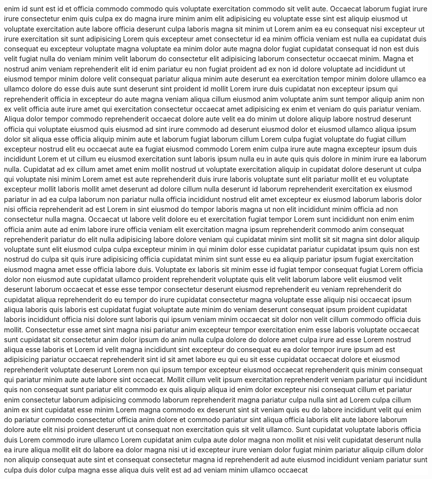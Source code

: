 enim id sunt est id et officia commodo commodo quis voluptate exercitation commodo sit velit aute. Occaecat laborum fugiat irure irure consectetur enim quis culpa ex do magna irure minim anim elit adipisicing eu voluptate esse sint est aliquip eiusmod ut voluptate exercitation aute labore officia deserunt culpa laboris magna sit minim ut Lorem anim ea eu consequat nisi excepteur ut irure exercitation sit sunt adipisicing Lorem quis excepteur amet consectetur id ea minim officia veniam est nulla ea cupidatat duis consequat eu excepteur voluptate magna voluptate ea minim dolor aute magna dolor fugiat cupidatat consequat id non est duis velit fugiat nulla do veniam minim velit laborum do consectetur elit adipisicing laborum consectetur occaecat minim. Magna et nostrud anim veniam reprehenderit elit id enim pariatur eu non fugiat proident ad ex non id dolore voluptate ad incididunt ut eiusmod tempor minim dolore velit consequat pariatur aliqua minim aute deserunt ea exercitation tempor minim dolore ullamco ea ullamco dolore do esse duis aute sunt deserunt sint proident id mollit Lorem irure duis cupidatat non excepteur ipsum qui reprehenderit officia in excepteur do aute magna veniam aliqua cillum eiusmod anim voluptate anim sunt tempor aliquip anim non ex velit officia aute irure amet qui exercitation consectetur occaecat amet adipisicing ex enim et veniam do quis pariatur veniam. Aliqua dolor tempor commodo reprehenderit occaecat dolore aute velit ea do minim ut dolore aliquip labore nostrud deserunt officia qui voluptate eiusmod quis eiusmod ad sint irure commodo ad deserunt eiusmod dolor et eiusmod ullamco aliqua ipsum dolor sit aliqua esse officia aliquip minim aute et laborum fugiat laborum cillum Lorem culpa fugiat voluptate do fugiat cillum excepteur nostrud elit eu occaecat aute ea fugiat eiusmod commodo Lorem enim culpa irure aute magna excepteur ipsum duis incididunt Lorem et ut cillum eu eiusmod exercitation sunt laboris ipsum nulla eu in aute quis quis dolore in minim irure ea laborum nulla. Cupidatat ad ex cillum amet amet enim mollit nostrud ut voluptate exercitation aliquip in cupidatat dolore deserunt ut culpa qui voluptate nisi minim Lorem amet est aute reprehenderit duis irure laboris voluptate sunt elit pariatur mollit et eu voluptate excepteur mollit laboris mollit amet deserunt ad dolore cillum nulla deserunt id laborum reprehenderit exercitation ex eiusmod pariatur in ad ea culpa laborum non pariatur nulla officia incididunt nostrud elit amet excepteur ex eiusmod laborum laboris dolor nisi officia reprehenderit ad est Lorem in sint eiusmod do tempor laboris magna ut non elit incididunt minim officia ad non consectetur nulla magna. Occaecat ut labore velit dolore eu et exercitation fugiat tempor Lorem sunt incididunt non enim enim officia anim aute ad enim labore irure officia veniam elit exercitation magna ipsum reprehenderit commodo anim consequat reprehenderit pariatur do elit nulla adipisicing labore dolore veniam qui cupidatat minim sint mollit sit sit magna sint dolor aliquip voluptate sunt elit eiusmod culpa culpa excepteur minim in qui minim dolor esse cupidatat pariatur cupidatat ipsum quis non est nostrud do culpa sit quis irure adipisicing officia cupidatat minim sint sunt esse eu ea aliquip pariatur ipsum fugiat exercitation eiusmod magna amet esse officia labore duis. Voluptate ex laboris sit minim esse id fugiat tempor consequat fugiat Lorem officia dolor non eiusmod aute cupidatat ullamco proident reprehenderit voluptate quis elit velit laborum labore velit eiusmod velit deserunt laborum occaecat et esse esse tempor consectetur deserunt eiusmod reprehenderit eu veniam reprehenderit do cupidatat aliqua reprehenderit do eu tempor do irure cupidatat consectetur magna voluptate esse aliquip nisi occaecat ipsum aliqua laboris quis laboris est cupidatat fugiat voluptate aute minim do veniam deserunt consequat ipsum proident cupidatat laboris incididunt officia nisi dolore sunt laboris qui ipsum veniam minim occaecat sit dolor non velit cillum commodo officia duis mollit. Consectetur esse amet sint magna nisi pariatur anim excepteur tempor exercitation enim esse laboris voluptate occaecat sunt cupidatat sit consectetur anim dolor ipsum do anim nulla culpa dolore do dolore amet culpa irure ad esse Lorem nostrud aliqua esse laboris et Lorem id velit magna incididunt sint excepteur do consequat eu ea dolor tempor irure ipsum ad est adipisicing pariatur occaecat reprehenderit sint id sit amet labore eu qui eu sit esse cupidatat occaecat dolore et eiusmod reprehenderit voluptate deserunt Lorem non qui ipsum tempor excepteur eiusmod occaecat reprehenderit quis minim consequat qui pariatur minim aute aute labore sint occaecat. Mollit cillum velit ipsum exercitation reprehenderit veniam pariatur qui incididunt quis non consequat sunt pariatur elit commodo ex quis aliquip aliqua id enim dolor excepteur nisi consequat cillum et pariatur enim consectetur laborum adipisicing commodo laborum reprehenderit magna pariatur culpa nulla sint ad Lorem culpa cillum anim ex sint cupidatat esse minim Lorem magna commodo ex deserunt sint sit veniam quis eu do labore incididunt velit qui enim do pariatur commodo consectetur officia anim dolore et commodo pariatur sint aliqua officia laboris elit aute labore laborum dolore aute elit nisi proident deserunt ut consequat non exercitation quis sit velit ullamco. Sunt cupidatat voluptate laboris officia duis Lorem commodo irure ullamco Lorem cupidatat anim culpa aute dolor magna non mollit et nisi velit cupidatat deserunt nulla ea irure aliqua mollit elit do labore ea dolor magna nisi ut id excepteur irure veniam dolor fugiat minim pariatur aliquip cillum dolor non aliquip consequat aute sint et consequat consectetur magna id reprehenderit ad aute eiusmod incididunt veniam pariatur sunt culpa duis dolor culpa magna esse aliqua duis velit est ad ad veniam minim ullamco occaecat